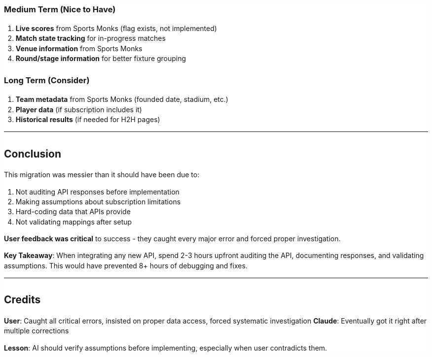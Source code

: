 ### Medium Term (Nice to Have)
1. **Live scores** from Sports Monks (flag exists, not implemented)
2. **Match state tracking** for in-progress matches
3. **Venue information** from Sports Monks
4. **Round/stage information** for better fixture grouping

### Long Term (Consider)
1. **Team metadata** from Sports Monks (founded date, stadium, etc.)
2. **Player data** (if subscription includes it)
3. **Historical results** (if needed for H2H pages)

---

## Conclusion

This migration was messier than it should have been due to:
1. Not auditing API responses before implementation
2. Making assumptions about subscription limitations
3. Hard-coding data that APIs provide
4. Not validating mappings after setup

**User feedback was critical** to success - they caught every major error and forced proper investigation.

**Key Takeaway**: When integrating any new API, spend 2-3 hours upfront auditing the API, documenting responses, and validating assumptions. This would have prevented 8+ hours of debugging and fixes.

---

## Credits

**User**: Caught all critical errors, insisted on proper data access, forced systematic investigation
**Claude**: Eventually got it right after multiple corrections

**Lesson**: AI should verify assumptions before implementing, especially when user contradicts them.
